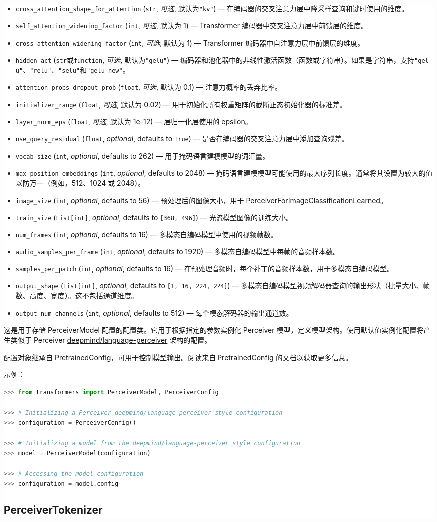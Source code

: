 +   `cross_attention_shape_for_attention` (`str`, *可选*, 默认为`"kv"`) — 在编码器的交叉注意力层中降采样查询和键时使用的维度。

+   `self_attention_widening_factor` (`int`, *可选*, 默认为 1) — Transformer 编码器中交叉注意力层中前馈层的维度。

+   `cross_attention_widening_factor` (`int`, *可选*, 默认为 1) — Transformer 编码器中自注意力层中前馈层的维度。

+   `hidden_act` (`str`或`function`, *可选*, 默认为`"gelu"`) — 编码器和池化器中的非线性激活函数（函数或字符串）。如果是字符串，支持`"gelu"`、`"relu"`、`"selu"`和`"gelu_new"`。

+   `attention_probs_dropout_prob` (`float`, *可选*, 默认为 0.1) — 注意力概率的丢弃比率。

+   `initializer_range` (`float`, *可选*, 默认为 0.02) — 用于初始化所有权重矩阵的截断正态初始化器的标准差。

+   `layer_norm_eps` (`float`, *可选*, 默认为 1e-12) — 层归一化层使用的 epsilon。

+   `use_query_residual` (`float`, *optional*, defaults to `True`) — 是否在编码器的交叉注意力层中添加查询残差。

+   `vocab_size` (`int`, *optional*, defaults to 262) — 用于掩码语言建模模型的词汇量。

+   `max_position_embeddings` (`int`, *optional*, defaults to 2048) — 掩码语言建模模型可能使用的最大序列长度。通常将其设置为较大的值以防万一（例如，512、1024 或 2048）。

+   `image_size` (`int`, *optional*, defaults to 56) — 预处理后的图像大小，用于 PerceiverForImageClassificationLearned。

+   `train_size` (`List[int]`, *optional*, defaults to `[368, 496]`) — 光流模型图像的训练大小。

+   `num_frames` (`int`, *optional*, defaults to 16) — 多模态自编码模型中使用的视频帧数。

+   `audio_samples_per_frame` (`int`, *optional*, defaults to 1920) — 多模态自编码模型中每帧的音频样本数。

+   `samples_per_patch` (`int`, *optional*, defaults to 16) — 在预处理音频时，每个补丁的音频样本数，用于多模态自编码模型。

+   `output_shape` (`List[int]`, *optional*, defaults to `[1, 16, 224, 224]`) — 多模态自编码模型视频解码器查询的输出形状（批量大小、帧数、高度、宽度）。这不包括通道维度。

+   `output_num_channels` (`int`, *optional*, defaults to 512) — 每个模态解码器的输出通道数。

这是用于存储 PerceiverModel 配置的配置类。它用于根据指定的参数实例化 Perceiver 模型，定义模型架构。使用默认值实例化配置将产生类似于 Perceiver [deepmind/language-perceiver](https://huggingface.co/deepmind/language-perceiver) 架构的配置。

配置对象继承自 PretrainedConfig，可用于控制模型输出。阅读来自 PretrainedConfig 的文档以获取更多信息。

示例：

```py
>>> from transformers import PerceiverModel, PerceiverConfig

>>> # Initializing a Perceiver deepmind/language-perceiver style configuration
>>> configuration = PerceiverConfig()

>>> # Initializing a model from the deepmind/language-perceiver style configuration
>>> model = PerceiverModel(configuration)

>>> # Accessing the model configuration
>>> configuration = model.config
```

## PerceiverTokenizer
